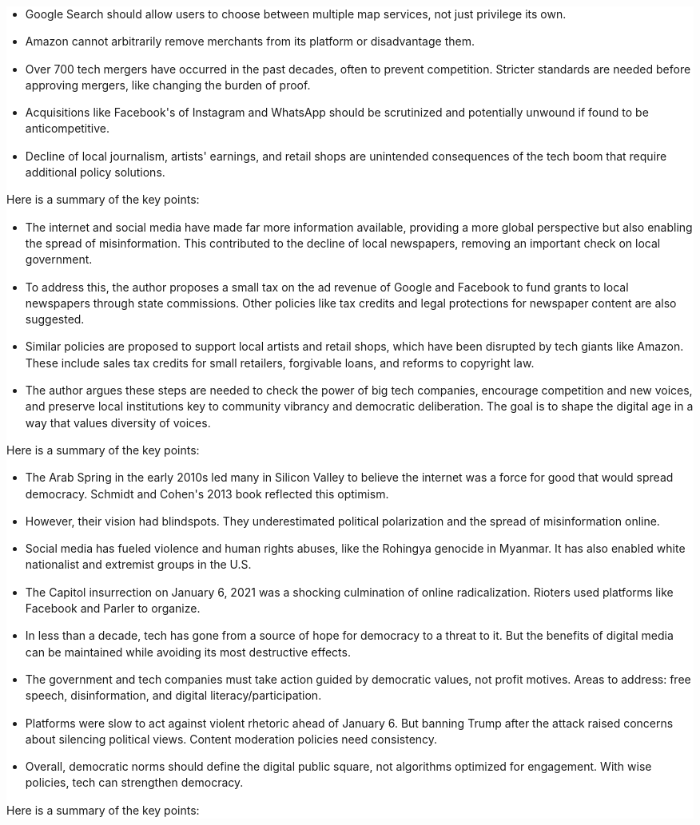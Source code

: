 - Google Search should allow users to choose between multiple map services, not just privilege its own. 

- Amazon cannot arbitrarily remove merchants from its platform or disadvantage them.

- Over 700 tech mergers have occurred in the past decades, often to prevent competition. Stricter standards are needed before approving mergers, like changing the burden of proof.

- Acquisitions like Facebook's of Instagram and WhatsApp should be scrutinized and potentially unwound if found to be anticompetitive.

- Decline of local journalism, artists' earnings, and retail shops are unintended consequences of the tech boom that require additional policy solutions.

 Here is a summary of the key points:

- The internet and social media have made far more information available, providing a more global perspective but also enabling the spread of misinformation. This contributed to the decline of local newspapers, removing an important check on local government. 

- To address this, the author proposes a small tax on the ad revenue of Google and Facebook to fund grants to local newspapers through state commissions. Other policies like tax credits and legal protections for newspaper content are also suggested.

- Similar policies are proposed to support local artists and retail shops, which have been disrupted by tech giants like Amazon. These include sales tax credits for small retailers, forgivable loans, and reforms to copyright law.

- The author argues these steps are needed to check the power of big tech companies, encourage competition and new voices, and preserve local institutions key to community vibrancy and democratic deliberation. The goal is to shape the digital age in a way that values diversity of voices.

 Here is a summary of the key points:

- The Arab Spring in the early 2010s led many in Silicon Valley to believe the internet was a force for good that would spread democracy. Schmidt and Cohen's 2013 book reflected this optimism. 

- However, their vision had blindspots. They underestimated political polarization and the spread of misinformation online. 

- Social media has fueled violence and human rights abuses, like the Rohingya genocide in Myanmar. It has also enabled white nationalist and extremist groups in the U.S. 

- The Capitol insurrection on January 6, 2021 was a shocking culmination of online radicalization. Rioters used platforms like Facebook and Parler to organize.

- In less than a decade, tech has gone from a source of hope for democracy to a threat to it. But the benefits of digital media can be maintained while avoiding its most destructive effects. 

- The government and tech companies must take action guided by democratic values, not profit motives. Areas to address: free speech, disinformation, and digital literacy/participation.

- Platforms were slow to act against violent rhetoric ahead of January 6. But banning Trump after the attack raised concerns about silencing political views. Content moderation policies need consistency.

- Overall, democratic norms should define the digital public square, not algorithms optimized for engagement. With wise policies, tech can strengthen democracy.

 Here is a summary of the key points:
